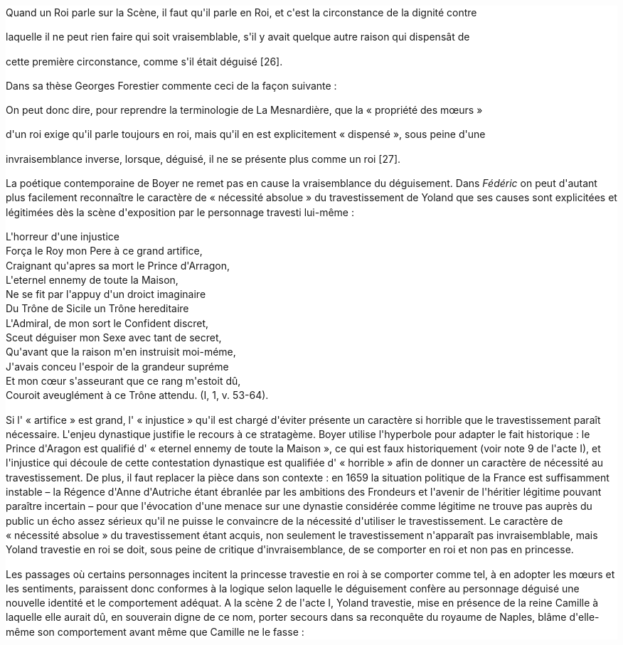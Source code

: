 Quand un Roi parle sur la Scène, il faut qu'il parle en Roi, et c'est la circonstance de la dignité contre

laquelle il ne peut rien faire qui soit vraisemblable, s'il y avait quelque autre raison qui dispensât de

cette première circonstance, comme s'il était déguisé [26].

Dans sa thèse Georges Forestier commente ceci de la façon suivante :


On peut donc dire, pour reprendre la terminologie de La Mesnardière, que la « propriété des mœurs »

d'un roi exige qu'il parle toujours en roi, mais qu'il en est explicitement « dispensé », sous peine d'une

invraisemblance inverse, lorsque, déguisé, il ne se présente plus comme un roi [27].

La poétique contemporaine de Boyer ne remet pas en cause la vraisemblance du déguisement. Dans *Fédéric* on peut d'autant plus facilement reconnaître le caractère de « nécessité absolue » du travestissement de Yoland que ses causes sont explicitées et légitimées dès la scène d'exposition par le personnage travesti lui-même :

L'horreur d'une injustice  
Força le Roy mon Pere à ce grand artifice,  
Craignant qu'apres sa mort le Prince d'Arragon,  
L'eternel ennemy de toute la Maison,  
Ne se fit par l'appuy d'un droict imaginaire  
Du Trône de Sicile un Trône hereditaire  
L'Admiral, de mon sort le Confident discret,  
Sceut déguiser mon Sexe avec tant de secret,  
Qu'avant que la raison m'en instruisit moi-méme,  
J'avais conceu l'espoir de la grandeur supréme  
Et mon cœur s'asseurant que ce rang m'estoit dû,  
Couroit aveuglément à ce Trône attendu. (I, 1, v. 53-64).  

Si l' « artifice » est grand, l' « injustice » qu'il est chargé d'éviter présente un caractère si horrible que le travestissement paraît nécessaire. L'enjeu dynastique justifie le recours à ce stratagème. Boyer utilise l'hyperbole pour adapter le fait historique : le Prince d'Aragon est qualifié d' « eternel ennemy de toute la Maison », ce qui est faux historiquement (voir note 9 de l'acte I), et l'injustice qui découle de cette contestation dynastique est qualifiée d' « horrible » afin de donner un caractère de nécessité au travestissement. De plus, il faut replacer la pièce dans son contexte : en 1659 la situation politique de la France est suffisamment instable – la Régence d'Anne d'Autriche étant ébranlée par les ambitions des Frondeurs et l'avenir de l'héritier légitime pouvant paraître incertain – pour que l'évocation d'une menace sur une dynastie considérée comme légitime ne trouve pas auprès du public un écho assez sérieux qu'il ne puisse le convaincre de la nécessité d'utiliser le travestissement. Le caractère de « nécessité absolue » du travestissement étant acquis, non seulement le travestissement n'apparaît pas invraisemblable, mais Yoland travestie en roi se doit, sous peine de critique d'invraisemblance, de se comporter en roi et non pas en princesse.

Les passages où certains personnages incitent la princesse travestie en roi à se comporter comme tel, à en adopter les mœurs et les sentiments, paraissent donc conformes à la logique selon laquelle le déguisement confère au personnage déguisé une nouvelle identité et le comportement adéquat. A la scène 2 de l'acte I, Yoland travestie, mise en présence de la reine Camille à laquelle elle aurait dû, en souverain digne de ce nom, porter secours dans sa reconquête du royaume de Naples, blâme d'elle-même son comportement avant même que Camille ne le fasse :
